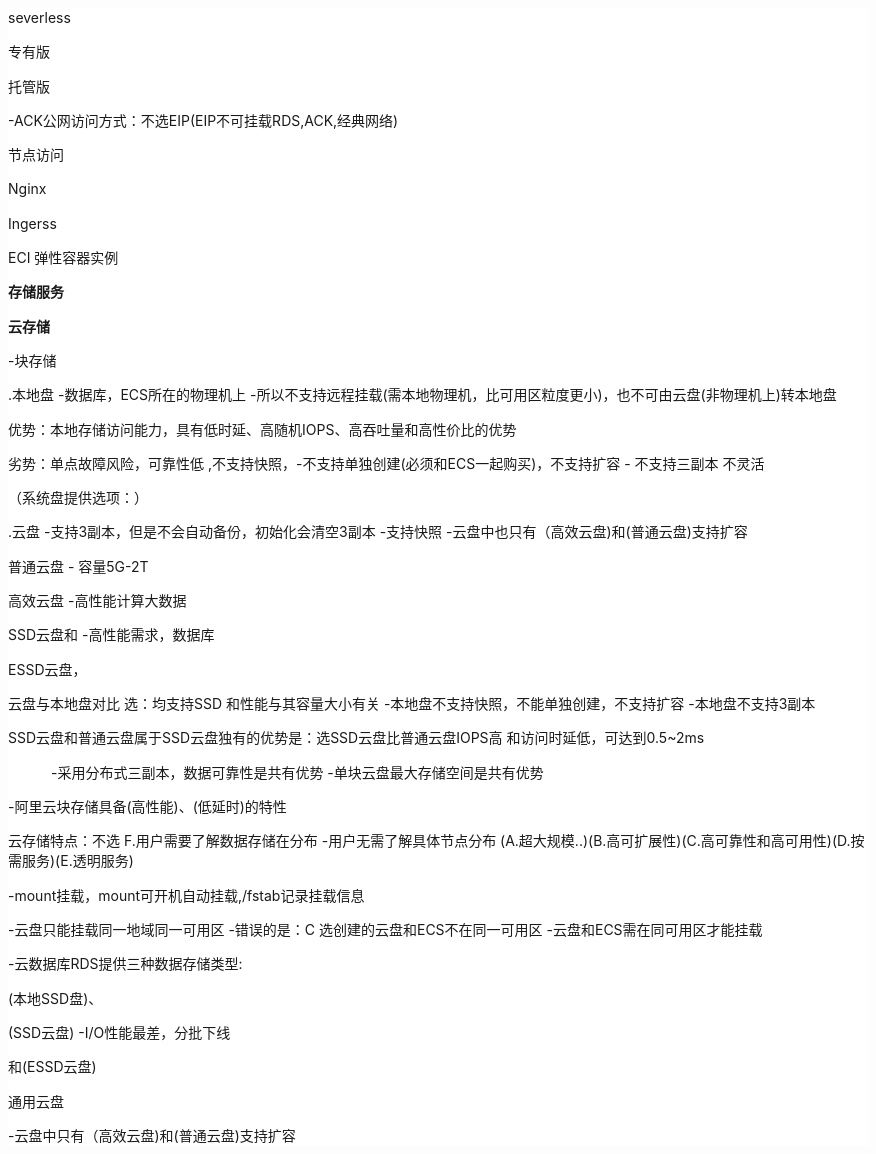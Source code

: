severless

专有版

托管版

-ACK公网访问方式：不选EIP(EIP不可挂载RDS,ACK,经典网络)

节点访问

Nginx

Ingerss

<a name="yk3x-1741265616958"></a>ECI 弹性容器实例

<a name="50xb-1746687333998"></a>**存储服务**

<a name="7dj5-1746687333999"></a>**云存储**

-块存储

.本地盘     -数据库，ECS所在的物理机上  -所以不支持远程挂载(需本地物理机，比可用区粒度更小)，也不可由云盘(非物理机上)转本地盘   

优势：本地存储访问能力，具有低时延、高随机IOPS、高吞吐量和高性价比的优势

劣势：单点故障风险，可靠性低 ,不支持快照，-不支持单独创建(必须和ECS一起购买)，不支持扩容 - 不支持三副本 不灵活

（系统盘提供选项：）

.云盘    -支持3副本，但是不会自动备份，初始化会清空3副本 -支持快照 -云盘中也只有（高效云盘)和(普通云盘)支持扩容

普通云盘    -  容量5G-2T

高效云盘    -高性能计算大数据

SSD云盘和    -高性能需求，数据库

ESSD云盘，

云盘与本地盘对比  选：均支持SSD 和性能与其容量大小有关  -本地盘不支持快照，不能单独创建，不支持扩容  -本地盘不支持3副本

SSD云盘和普通云盘属于SSD云盘独有的优势是：选SSD云盘比普通云盘IOPS高 和访问时延低，可达到0.5~2ms  

`      `-采用分布式三副本，数据可靠性是共有优势  -单块云盘最大存储空间是共有优势

-阿里云块存储具备(高性能)、(低延时)的特性

云存储特点：不选 F.用户需要了解数据存储在分布 -用户无需了解具体节点分布  (A.超大规模..)(B.高可扩展性)(C.高可靠性和高可用性)(D.按需服务)(E.透明服务)  

-mount挂载，mount可开机自动挂载,/fstab记录挂载信息

-云盘只能挂载同一地域同一可用区  -错误的是：C 选创建的云盘和ECS不在同一可用区    -云盘和ECS需在同可用区才能挂载

-云数据库RDS提供三种数据存储类型:

(本地SSD盘)、

(SSD云盘)   -I/O性能最差，分批下线

和(ESSD云盘)

通用云盘

-云盘中只有（高效云盘)和(普通云盘)支持扩容
